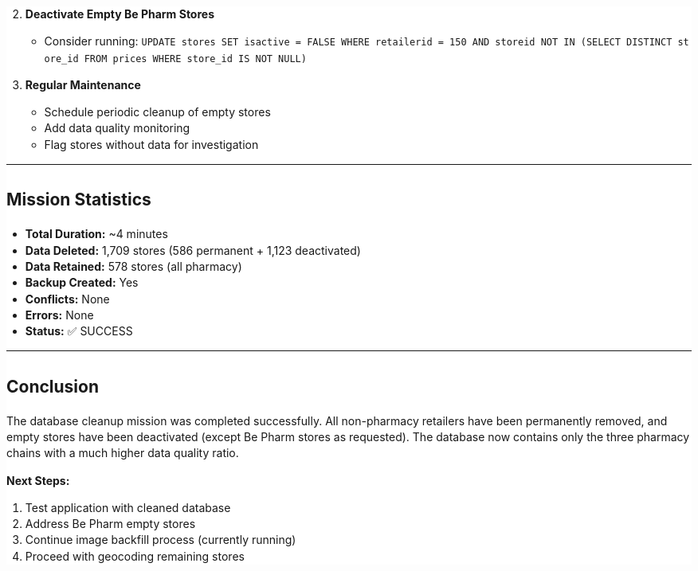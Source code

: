 2. **Deactivate Empty Be Pharm Stores**
   - Consider running: `UPDATE stores SET isactive = FALSE WHERE retailerid = 150 AND storeid NOT IN (SELECT DISTINCT store_id FROM prices WHERE store_id IS NOT NULL)`

3. **Regular Maintenance**
   - Schedule periodic cleanup of empty stores
   - Add data quality monitoring
   - Flag stores without data for investigation

---

## Mission Statistics

- **Total Duration:** ~4 minutes
- **Data Deleted:** 1,709 stores (586 permanent + 1,123 deactivated)
- **Data Retained:** 578 stores (all pharmacy)
- **Backup Created:** Yes
- **Conflicts:** None
- **Errors:** None
- **Status:** ✅ SUCCESS

---

## Conclusion

The database cleanup mission was completed successfully. All non-pharmacy retailers have been permanently removed, and empty stores have been deactivated (except Be Pharm stores as requested). The database now contains only the three pharmacy chains with a much higher data quality ratio.

**Next Steps:**
1. Test application with cleaned database
2. Address Be Pharm empty stores
3. Continue image backfill process (currently running)
4. Proceed with geocoding remaining stores
